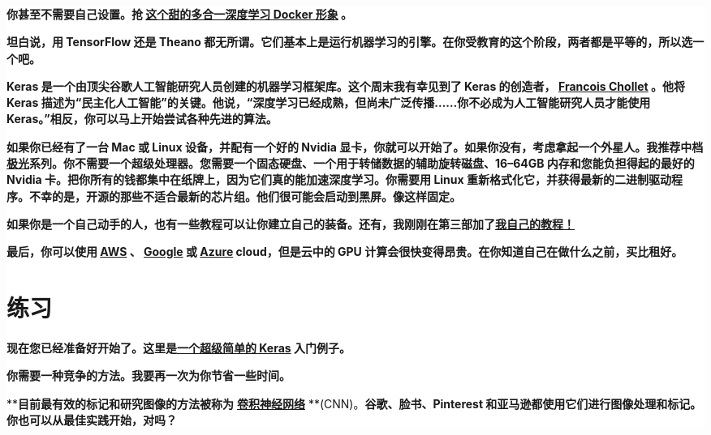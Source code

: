 **你甚至不需要自己设置。**抢** [**这个甜的多合一深度学习 Docker 形象**](https://github.com/saiprashanths/dl-docker) **。****

**坦白说，用 TensorFlow 还是 Theano 都无所谓。它们基本上是运行机器学习的引擎。在你受教育的这个阶段，两者都是平等的，所以选一个吧。**

**Keras 是一个由顶尖谷歌人工智能研究人员创建的机器学习框架库。这个周末我有幸见到了 Keras 的创造者， [Francois Chollet](https://twitter.com/fchollet?ref_src=twsrc%5Egoogle%7Ctwcamp%5Eserp%7Ctwgr%5Eauthor) 。他将 Keras 描述为“民主化人工智能”的关键。他说，“深度学习已经成熟，但尚未广泛传播……你不必成为人工智能研究人员才能使用 Keras。”相反，你可以马上开始尝试各种先进的算法。**

**如果你已经有了一台 Mac 或 Linux 设备，并配有一个好的 Nvidia 显卡，你就可以开始了。如果你没有，考虑拿起一个外星人。我推荐中档[极光](http://www.dell.com/en-us/shop/productdetails/alienware-aurora-r6-desktop)系列。你不需要一个超级处理器。您需要一个固态硬盘、一个用于转储数据的辅助旋转磁盘、16–64GB 内存和您能负担得起的最好的 Nvidia 卡。把你所有的钱都集中在纸牌上，因为它们真的能加速深度学习。你需要用 Linux 重新格式化它，并获得最新的二进制驱动程序。不幸的是，开源的那些不适合最新的芯片组。他们很可能会启动到黑屏。像这样固定。**

**如果你是一个自己动手的人，也有一些教程可以让你建立自己的装备。还有，我刚刚在第三部加了[我自己的教程！](https://hackernoon.com/learning-ai-if-you-suck-at-math-p3-building-an-ai-dream-machine-or-budget-friendly-special-d5a3023140ef#.wktve8ouw)**

**最后，你可以使用 [AWS](https://aws.amazon.com/hpc/) 、 [Google](https://cloud.google.com/gpu/) 或 [Azure](https://azure.microsoft.com/en-us/resources/videos/build-2016-introduction-to-nvidia-gpus-in-azure/) cloud，但是云中的 GPU 计算会很快变得昂贵。在你知道自己在做什么之前，买比租好。**

# ****练习****

**现在您已经准备好开始了。这里是[一个超级简单的 Keras](http://machinelearningmastery.com/tutorial-first-neural-network-python-keras/) 入门例子。**

****你需要一种竞争的方法。我要再一次为你节省一些时间。****

****目前最有效的标记和研究图像的方法被称为** [**卷积神经网络**](https://adeshpande3.github.io/adeshpande3.github.io/A-Beginner's-Guide-To-Understanding-Convolutional-Neural-Networks/) **(CNN)。**谷歌、脸书、Pinterest 和亚马逊都使用它们进行图像处理和标记。你也可以从最佳实践开始，对吗？**
